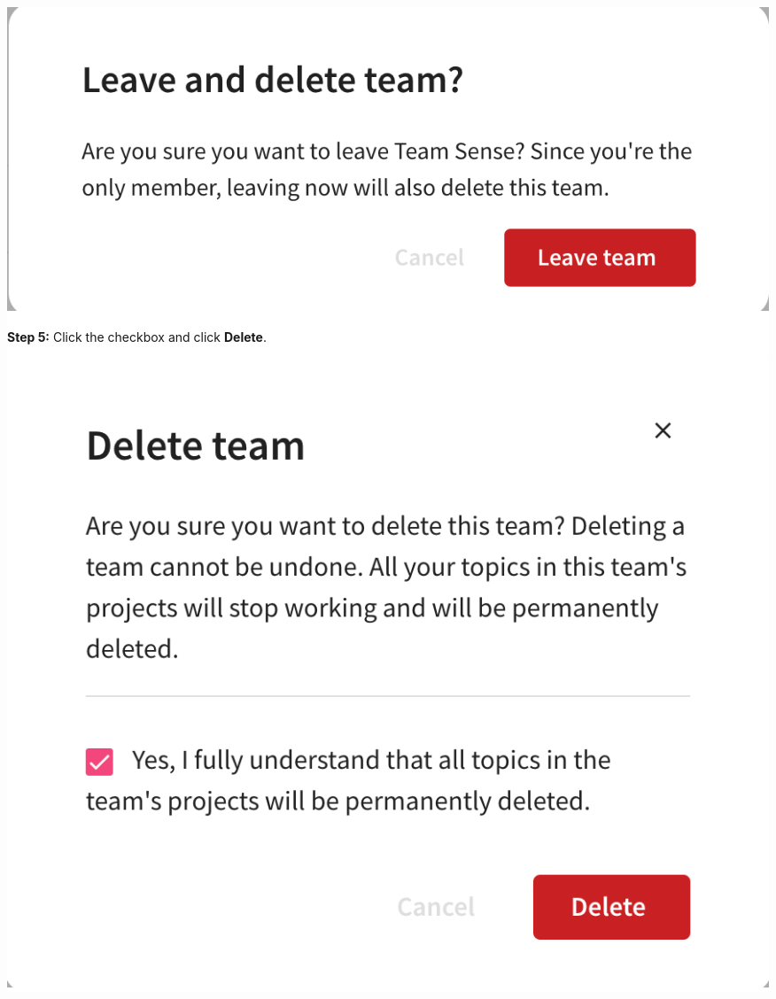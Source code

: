 ![Image not Available](/assets/Fig40a.png)

**Step 5:** Click the checkbox and click **Delete**.

![Image not Available](/assets/Fig74.png)
